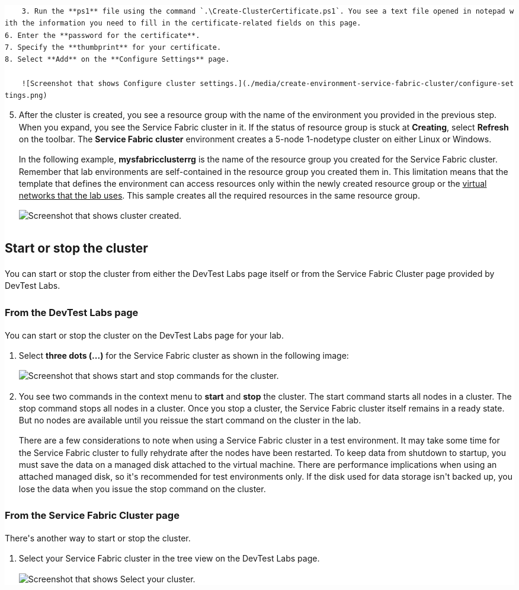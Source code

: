         3. Run the **ps1** file using the command `.\Create-ClusterCertificate.ps1`. You see a text file opened in notepad with the information you need to fill in the certificate-related fields on this page.
    6. Enter the **password for the certificate**.
    7. Specify the **thumbprint** for your certificate.
    8. Select **Add** on the **Configure Settings** page. 

        ![Screenshot that shows Configure cluster settings.](./media/create-environment-service-fabric-cluster/configure-settings.png)
5. After the cluster is created, you see a resource group with the name of the environment you provided in the previous step. When you expand, you see the Service Fabric cluster in it. If the status of resource group is stuck at **Creating**, select **Refresh** on the toolbar. The **Service Fabric cluster** environment creates a 5-node 1-nodetype cluster on either Linux or Windows.

    In the following example, **mysfabricclusterrg** is the name of the resource group you created for the Service Fabric cluster. Remember that lab environments are self-contained in the resource group you created them in. This limitation means that the template that defines the environment can access resources only within the newly created resource group or the [virtual networks that the lab uses](devtest-lab-configure-vnet.md). This sample creates all the required resources in the same resource group.

    ![Screenshot that shows cluster created.](./media/create-environment-service-fabric-cluster/cluster-created.png)

## Start or stop the cluster
You can start or stop the cluster from either the DevTest Labs page itself or from the Service Fabric Cluster page provided by DevTest Labs. 

### From the DevTest Labs page
You can start or stop the cluster on the DevTest Labs page for your lab. 

1. Select **three dots (...)** for the Service Fabric cluster as shown in the following image: 

    ![Screenshot that shows start and stop commands for the cluster.](./media/create-environment-service-fabric-cluster/start-stop-on-devtest-lab-page.png)

2. You see two commands in the context menu to **start** and **stop** the cluster. The start command starts all nodes in a cluster. The stop command stops all nodes in a cluster. Once you stop a cluster, the Service Fabric cluster itself remains in a ready state. But no nodes are available until you reissue the start command on the cluster in the lab.

    There are a few considerations to note when using a Service Fabric cluster in a test environment. It may take some time for the Service Fabric cluster to fully rehydrate after the nodes have been restarted. To keep data from shutdown to startup, you must save the data on a managed disk attached to the virtual machine. There are performance implications when using an attached managed disk, so it's recommended for test environments only. If the disk used for data storage isn't backed up, you lose the data when you issue the stop command on the cluster.

### From the Service Fabric Cluster page 
There's another way to start or stop the cluster. 

1. Select your Service Fabric cluster in the tree view on the DevTest Labs page. 

    ![Screenshot that shows Select your cluster.](./media/create-environment-service-fabric-cluster/select-cluster.png)
